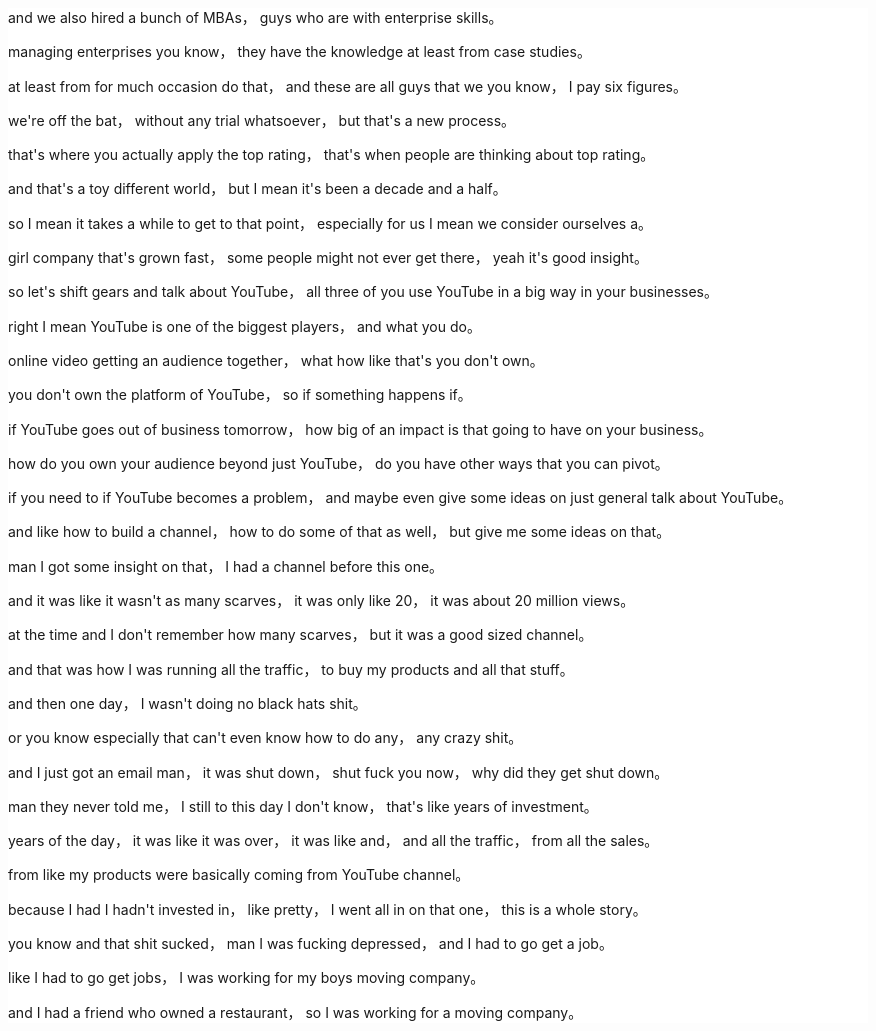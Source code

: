  and we also hired a bunch of MBAs， guys who are with enterprise skills。

 managing enterprises you know， they have the knowledge at least from case studies。

 at least from for much occasion do that， and these are all guys that we you know， I pay six figures。

 we're off the bat， without any trial whatsoever， but that's a new process。

 that's where you actually apply the top rating， that's when people are thinking about top rating。

 and that's a toy different world， but I mean it's been a decade and a half。

 so I mean it takes a while to get to that point， especially for us I mean we consider ourselves a。

 girl company that's grown fast， some people might not ever get there， yeah it's good insight。

 so let's shift gears and talk about YouTube， all three of you use YouTube in a big way in your businesses。

 right I mean YouTube is one of the biggest players， and what you do。

 online video getting an audience together， what how like that's you don't own。

 you don't own the platform of YouTube， so if something happens if。

 if YouTube goes out of business tomorrow， how big of an impact is that going to have on your business。

 how do you own your audience beyond just YouTube， do you have other ways that you can pivot。

 if you need to if YouTube becomes a problem， and maybe even give some ideas on just general talk about YouTube。

 and like how to build a channel， how to do some of that as well， but give me some ideas on that。

 man I got some insight on that， I had a channel before this one。

 and it was like it wasn't as many scarves， it was only like 20， it was about 20 million views。

 at the time and I don't remember how many scarves， but it was a good sized channel。

 and that was how I was running all the traffic， to buy my products and all that stuff。

 and then one day， I wasn't doing no black hats shit。

 or you know especially that can't even know how to do any， any crazy shit。

 and I just got an email man， it was shut down， shut fuck you now， why did they get shut down。

 man they never told me， I still to this day I don't know， that's like years of investment。

 years of the day， it was like it was over， it was like and， and all the traffic， from all the sales。

 from like my products were basically coming from YouTube channel。

 because I had I hadn't invested in， like pretty， I went all in on that one， this is a whole story。

 you know and that shit sucked， man I was fucking depressed， and I had to go get a job。

 like I had to go get jobs， I was working for my boys moving company。

 and I had a friend who owned a restaurant， so I was working for a moving company。
